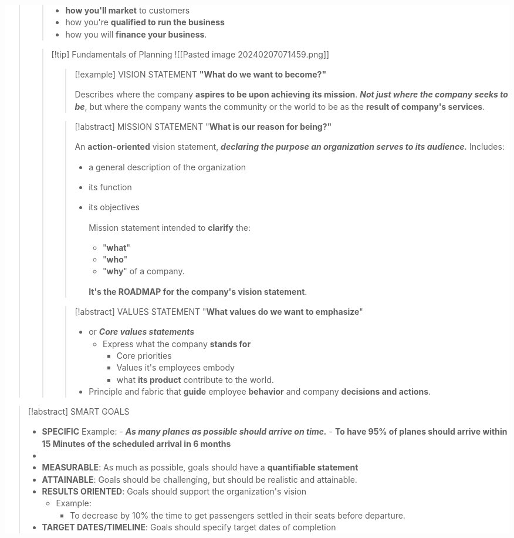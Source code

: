 >> - __how you'll market__ to customers
>> - how you're __qualified to run the business__
>> - how you will __finance your business__.
>
>> [!tip] Fundamentals of Planning
>> ![[Pasted image 20240207071459.png]]
>>>[!example] VISION STATEMENT
>>> __"What do we want to become?"__
>>> 
>>> Describes where the company __aspires to be upon achieving its mission__.
>>> ___Not just where the company seeks to be___, but where the company wants the community or the world to be as the __result of company's services__.
>>> 
>>
>>> [!abstract] MISSION STATEMENT
>>> "__What is our reason for being?"__
>>> 
>>> An __action-oriented__ vision statement, ___declaring the purpose an organization serves to its audience.___
>>> Includes:
>>> - a general description of the organization
>>> - its function
>>> - its objectives
>>>   
>>>   Mission statement intended to __clarify__ the:
>>>   -  "__what__"
>>>   - "__who__"
>>>   - "__why__"
>>>   of a company.
>>>   
>>>   __It's the ROADMAP for the company's vision statement__.
>>
>>
>>> [!abstract] VALUES STATEMENT
>>> "__What values do we want to emphasize__"
>>> 
>>> - or ___Core values statements___
>>> 	- Express what the company __stands for__
>>> 		- Core priorities
>>> 		- Values it's employees embody
>>> 		- what __its product__ contribute to the world.
>>> - Principle and fabric that __guide__ employee __behavior__ and company __decisions and actions__.

>[!abstract] SMART GOALS
>- __SPECIFIC__
>	Example:
>		- ___As many planes as possible should arrive on time.___
>		- __To have 95% of planes should arrive within 15 Minutes of the scheduled arrival in 6 months__
>- 
>- __MEASURABLE__: As much as possible, goals should have a __quantifiable statement__
>- __ATTAINABLE__: Goals should be challenging, but should be realistic and attainable.
>- __RESULTS ORIENTED__: Goals should support the organization's vision
>	- Example:
>		- To decrease by 10% the time to get passengers settled in their seats before departure.
>- __TARGET DATES/TIMELINE__: Goals should specify target dates of completion
